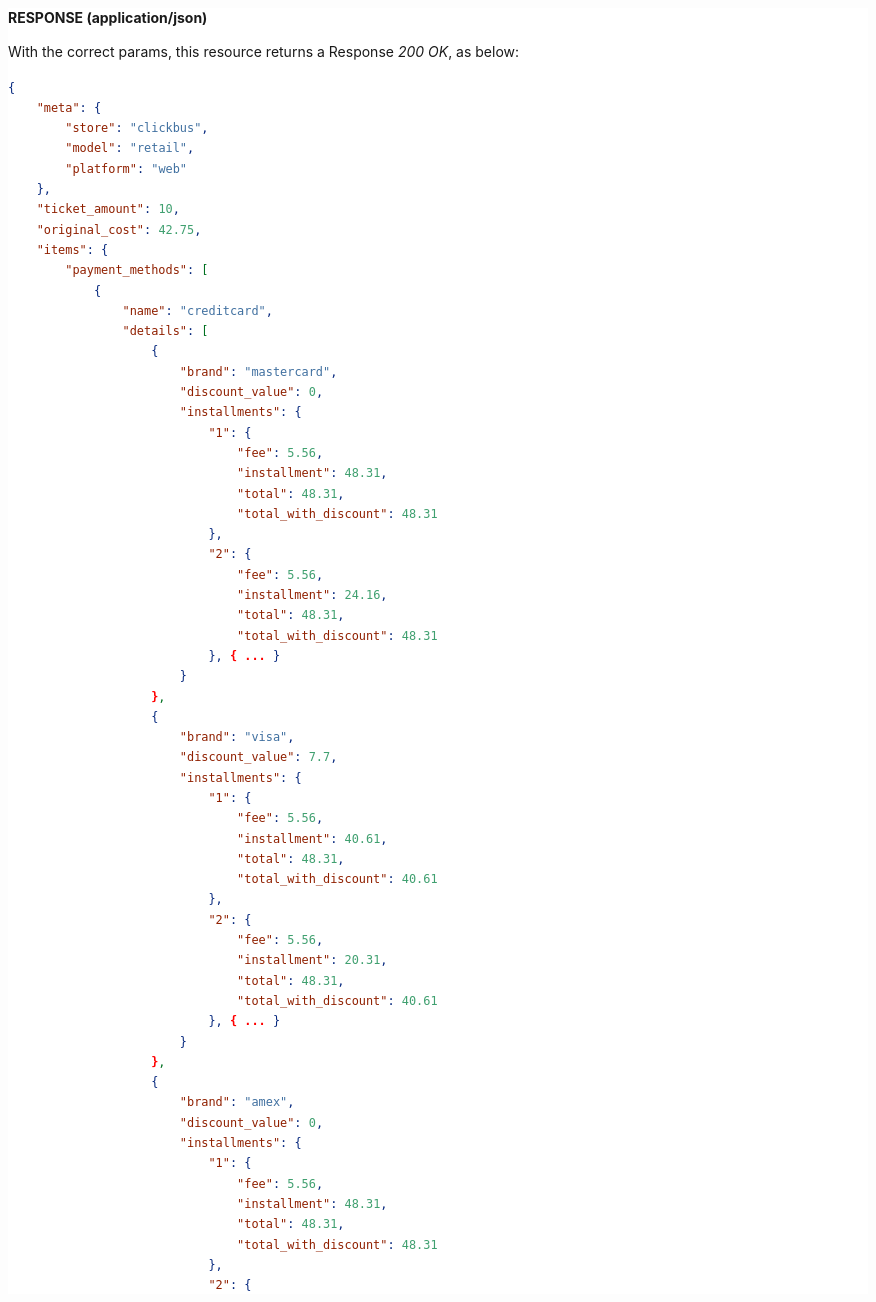 **RESPONSE (application/json)**

With the correct params, this resource returns a Response _200 OK_, as below:

```json
{
    "meta": {
        "store": "clickbus",
        "model": "retail",
        "platform": "web"
    },
    "ticket_amount": 10,
    "original_cost": 42.75,
    "items": {
        "payment_methods": [
            {
                "name": "creditcard",
                "details": [
                    {
                        "brand": "mastercard",
                        "discount_value": 0,
                        "installments": {
                            "1": {
                                "fee": 5.56,
                                "installment": 48.31,
                                "total": 48.31,
                                "total_with_discount": 48.31
                            },
                            "2": {
                                "fee": 5.56,
                                "installment": 24.16,
                                "total": 48.31,
                                "total_with_discount": 48.31
                            }, { ... }
                        }
                    },
                    {
                        "brand": "visa",
                        "discount_value": 7.7,
                        "installments": {
                            "1": {
                                "fee": 5.56,
                                "installment": 40.61,
                                "total": 48.31,
                                "total_with_discount": 40.61
                            },
                            "2": {
                                "fee": 5.56,
                                "installment": 20.31,
                                "total": 48.31,
                                "total_with_discount": 40.61
                            }, { ... }
                        }
                    },
                    {
                        "brand": "amex",
                        "discount_value": 0,
                        "installments": {
                            "1": {
                                "fee": 5.56,
                                "installment": 48.31,
                                "total": 48.31,
                                "total_with_discount": 48.31
                            },
                            "2": {
```